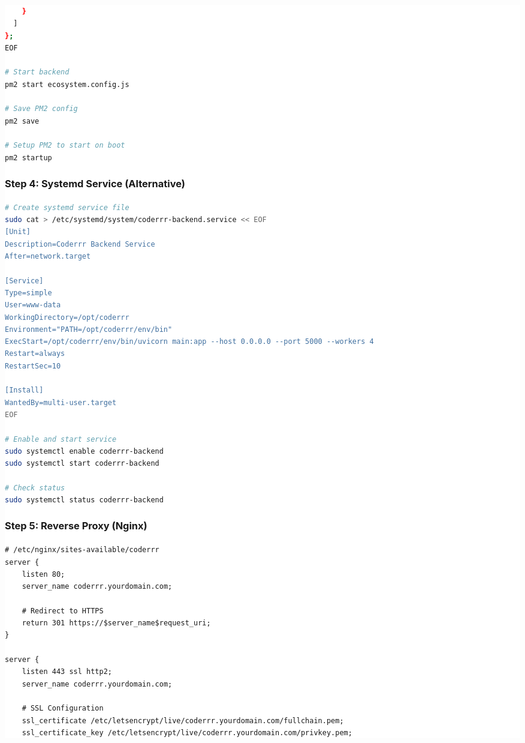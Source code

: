 ```bash
    }
  ]
};
EOF

# Start backend
pm2 start ecosystem.config.js

# Save PM2 config
pm2 save

# Setup PM2 to start on boot
pm2 startup
```

### Step 4: Systemd Service (Alternative)

```bash
# Create systemd service file
sudo cat > /etc/systemd/system/coderrr-backend.service << EOF
[Unit]
Description=Coderrr Backend Service
After=network.target

[Service]
Type=simple
User=www-data
WorkingDirectory=/opt/coderrr
Environment="PATH=/opt/coderrr/env/bin"
ExecStart=/opt/coderrr/env/bin/uvicorn main:app --host 0.0.0.0 --port 5000 --workers 4
Restart=always
RestartSec=10

[Install]
WantedBy=multi-user.target
EOF

# Enable and start service
sudo systemctl enable coderrr-backend
sudo systemctl start coderrr-backend

# Check status
sudo systemctl status coderrr-backend
```

### Step 5: Reverse Proxy (Nginx)

```nginx
# /etc/nginx/sites-available/coderrr
server {
    listen 80;
    server_name coderrr.yourdomain.com;

    # Redirect to HTTPS
    return 301 https://$server_name$request_uri;
}

server {
    listen 443 ssl http2;
    server_name coderrr.yourdomain.com;

    # SSL Configuration
    ssl_certificate /etc/letsencrypt/live/coderrr.yourdomain.com/fullchain.pem;
    ssl_certificate_key /etc/letsencrypt/live/coderrr.yourdomain.com/privkey.pem;
```